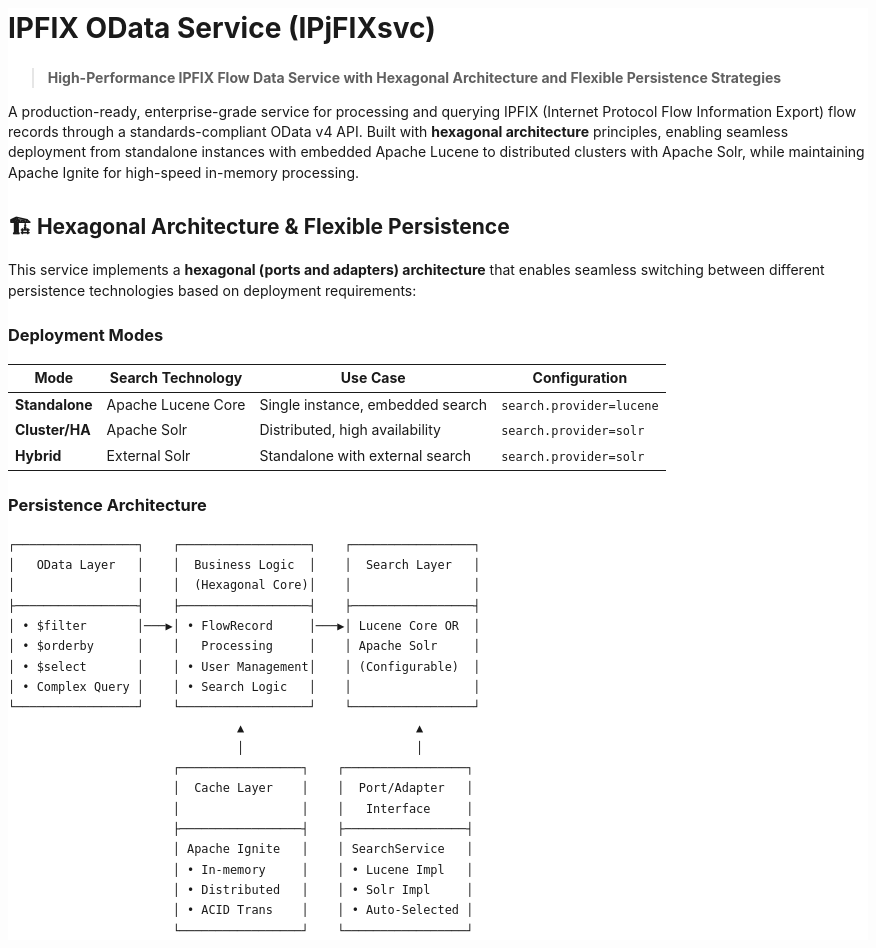 # IPFIX OData Service (IPjFIXsvc)



> **High-Performance IPFIX Flow Data Service with Hexagonal Architecture and Flexible Persistence Strategies**

A production-ready, enterprise-grade service for processing and querying IPFIX (Internet Protocol Flow Information Export) flow records through a standards-compliant OData v4 API. Built with **hexagonal architecture** principles, enabling seamless deployment from standalone instances with embedded Apache Lucene to distributed clusters with Apache Solr, while maintaining Apache Ignite for high-speed in-memory processing.

## 🏗️ **Hexagonal Architecture & Flexible Persistence**

This service implements a **hexagonal (ports and adapters) architecture** that enables seamless switching between different persistence technologies based on deployment requirements:

### **Deployment Modes**

| Mode | Search Technology | Use Case | Configuration |
|------|------------------|-----------|---------------|
| **Standalone** | Apache Lucene Core | Single instance, embedded search | `search.provider=lucene` |
| **Cluster/HA** | Apache Solr | Distributed, high availability | `search.provider=solr` |
| **Hybrid** | External Solr | Standalone with external search | `search.provider=solr` |

### **Persistence Architecture**

```
┌─────────────────┐    ┌──────────────────┐    ┌─────────────────┐
│   OData Layer   │    │  Business Logic  │    │  Search Layer   │
│                 │    │  (Hexagonal Core)│    │                 │
├─────────────────┤    ├──────────────────┤    ├─────────────────┤
│ • $filter       │───▶│ • FlowRecord     │───▶│ Lucene Core OR  │
│ • $orderby      │    │   Processing     │    │ Apache Solr     │
│ • $select       │    │ • User Management│    │ (Configurable)  │
│ • Complex Query │    │ • Search Logic   │    │                 │
└─────────────────┘    └──────────────────┘    └─────────────────┘
                                ▲                        ▲
                                │                        │
                       ┌─────────────────┐    ┌─────────────────┐
                       │  Cache Layer    │    │  Port/Adapter   │
                       │                 │    │   Interface     │
                       ├─────────────────┤    ├─────────────────┤
                       │ Apache Ignite   │    │ SearchService   │
                       │ • In-memory     │    │ • Lucene Impl   │
                       │ • Distributed   │    │ • Solr Impl     │
                       │ • ACID Trans    │    │ • Auto-Selected │
                       └─────────────────┘    └─────────────────┘
```
